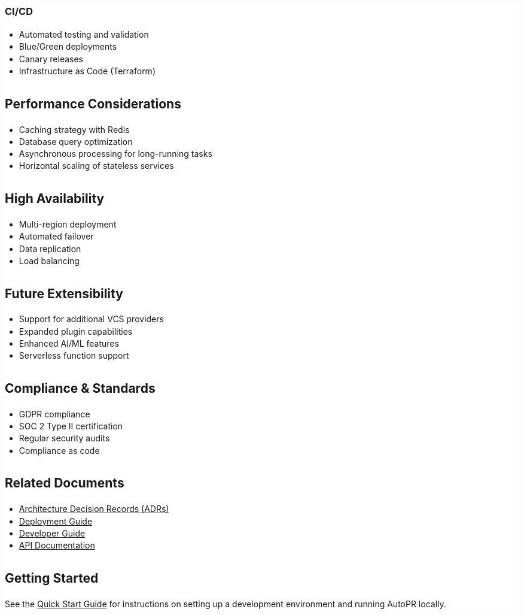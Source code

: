 ### CI/CD

- Automated testing and validation
- Blue/Green deployments
- Canary releases
- Infrastructure as Code (Terraform)

## Performance Considerations

- Caching strategy with Redis
- Database query optimization
- Asynchronous processing for long-running tasks
- Horizontal scaling of stateless services

## High Availability

- Multi-region deployment
- Automated failover
- Data replication
- Load balancing

## Future Extensibility

- Support for additional VCS providers
- Expanded plugin capabilities
- Enhanced AI/ML features
- Serverless function support

## Compliance & Standards

- GDPR compliance
- SOC 2 Type II certification
- Regular security audits
- Compliance as code

## Related Documents

- [Architecture Decision Records (ADRs)](./adr/)
- [Deployment Guide](./deployment.md)
- [Developer Guide](./DEVELOPER.md)
- [API Documentation](./api/)

## Getting Started

See the [Quick Start Guide](./QUICKSTART.md) for instructions on setting up a development environment and running AutoPR locally.
